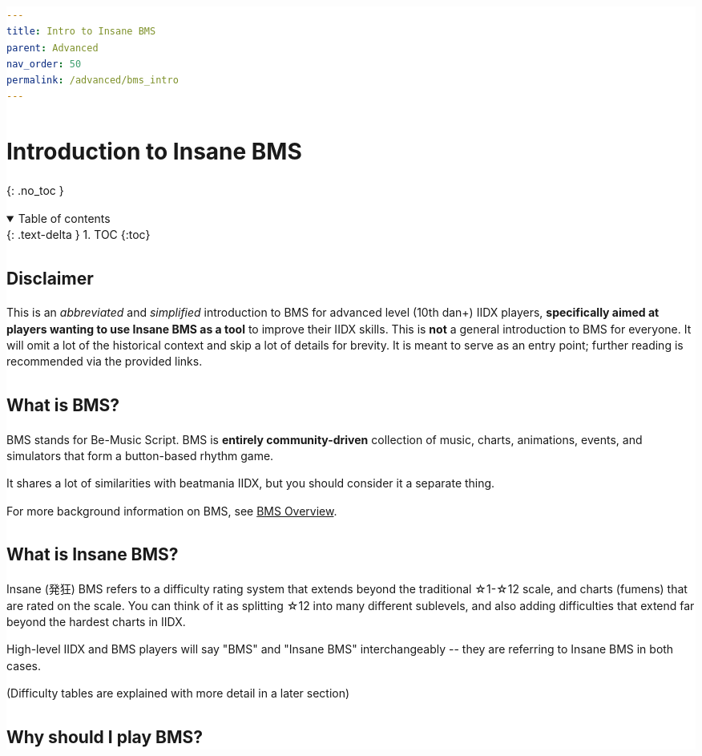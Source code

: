 ```yaml
---
title: Intro to Insane BMS
parent: Advanced
nav_order: 50
permalink: /advanced/bms_intro
---
```


# Introduction to Insane BMS
{: .no_toc }

<details open markdown="block">
  <summary>
    Table of contents
  </summary>
  {: .text-delta }
1. TOC
{:toc}
</details>

## Disclaimer

This is an *abbreviated* and *simplified* introduction to BMS for advanced level (10th dan+) IIDX players, **specifically aimed at players wanting to use Insane BMS as a tool** to improve their IIDX skills. This is **not** a general introduction to BMS for everyone. It will omit a lot of the historical context and skip a lot of details for brevity. It is meant to serve as an entry point; further reading is recommended via the provided links.

## What is BMS?

BMS stands for Be-Music Script. BMS is **entirely community-driven** collection of music, charts, animations, events, and simulators that form a button-based rhythm game.

It shares a lot of similarities with beatmania IIDX, but you should consider it a separate thing.

For more background information on BMS, see [BMS Overview](https://github.com/wcko87/beatoraja-english-guide/wiki/BMS-Overview).

## What is Insane BMS?

Insane (発狂) BMS refers to a difficulty rating system that extends beyond the traditional ☆1-☆12 scale, and charts (fumens) that are rated on the scale. You can think of it as splitting ☆12 into many different sublevels, and also adding difficulties that extend far beyond the hardest charts in IIDX.

High-level IIDX and BMS players will say "BMS" and "Insane BMS" interchangeably -- they are referring to Insane BMS in both cases.

(Difficulty tables are explained with more detail in a later section)

## Why should I play BMS?

